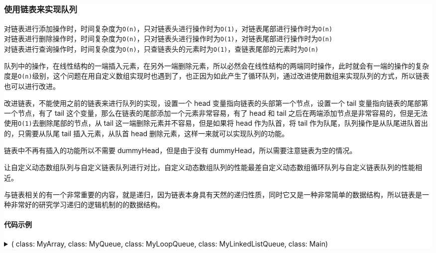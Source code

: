 </detials>


### 使用链表来实现队列

对链表进行添加操作时，时间复杂度为`O(n)`，只对链表头进行操作时为`O(1)`，对链表尾部进行操作时为`O(n)`   
对链表进行删除操作时，时间复杂度为`O(n)`，只对链表头进行操作时为`O(1)`，对链表尾部进行操作时为`O(n)`   
对链表进行查询操作时，时间复杂度为`O(n)`，只查链表头的元素时为`O(1)`，查链表尾部的元素时为`O(n)`   

队列中的操作，在线性结构的一端插入元素，在另外一端删除元素，所以必然会在线性结构的两端同时操作，此时就会有一端的操作的复杂度是`O(n)`级别，这个问题在用自定义数组实现时也遇到了，也正因为如此产生了循环队列，通过改进使用数组来实现队列的方式，所以链表也可以进行改进。

改进链表，不能使用之前的链表来进行队列的实现，设置一个 head 变量指向链表的头部第一个节点，设置一个 tail 变量指向链表的尾部第一个节点，有了 tail 这个变量，那么在链表的尾部添加一个元素非常容易，有了 head 和 tail 之后在两端添加节点是非常容易的，但是无法使用`O(1)`去删除尾部的节点，从 tail 这一端删除元素并不容易，但是如果将 head 作为队首，将 tail 作为队尾，队列操作是从队尾进队首出的，只需要从队尾 tail 插入元素，从队首 head 删除元素，这样一来就可以实现队列的功能。

链表中不再有插入的功能所以不需要 dummyHead，但是由于没有 dummyHead，所以需要注意链表为空的情况。

让自定义动态数组队列与自定义链表队列进行对比，自定义动态数组队列的性能最差自定义动态数组循环队列与自定义链表队列的性能相近。

与链表相关的有一个非常重要的内容，就是递归，因为链表本身具有天然的递归性质，同时它又是一种非常简单的数据结构，所以链表是一种非常好的研究学习递归的逻辑机制的的数据结构。

#### 代码示例

<details>

<summary>( class: MyArray, class: MyQueue, class: MyLoopQueue, class: MyLinkedListQueue, class: Main)</summary>

**MyArray**

```js
class MyArray {
    // 构造函数，传入数组的容量capacity构造Array 默认数组的容量capacity=10
    constructor(capacity = 10) {
        this.data = new Array(capacity);
        this.size = 0;
    }

    // 获取数组中的元素实际个数
    getSize() {
        return this.size;
    }

    // 获取数组的容量
    getCapacity() {
        return this.data.length;
    }

    // 判断数组是否为空
    isEmpty() {
        return this.size === 0;
    }

    // 给数组扩容
    resize(capacity) {
        let newArray = new Array(capacity);
        for (var i = 0; i < this.size; i++) {
        newArray[i] = this.data[i];
        }

        // let index = this.size - 1;
        // while (index > -1) {
        //   newArray[index] = this.data[index];
        //   index --;
        // }

        this.data = newArray;
```